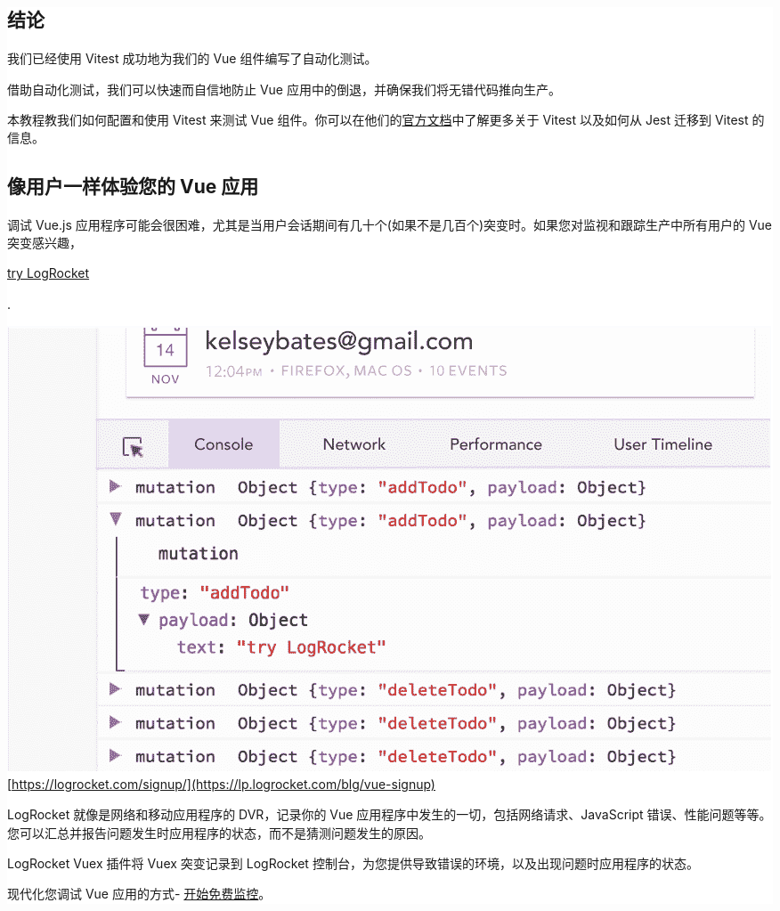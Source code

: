 ## 结论

我们已经使用 Vitest 成功地为我们的 Vue 组件编写了自动化测试。

借助自动化测试，我们可以快速而自信地防止 Vue 应用中的倒退，并确保我们将无错代码推向生产。

本教程教我们如何配置和使用 Vitest 来测试 Vue 组件。你可以在他们的[官方文档](https://vitest.dev/guide/)中了解更多关于 Vitest 以及如何从 Jest 迁移到 Vitest 的信息。

## 像用户一样体验您的 Vue 应用

调试 Vue.js 应用程序可能会很困难，尤其是当用户会话期间有几十个(如果不是几百个)突变时。如果您对监视和跟踪生产中所有用户的 Vue 突变感兴趣，

[try LogRocket](https://lp.logrocket.com/blg/vue-signup)

.

[![LogRocket Dashboard Free Trial Banner](img/0d269845910c723dd7df26adab9289cb.png)](https://lp.logrocket.com/blg/vue-signup)[https://logrocket.com/signup/](https://lp.logrocket.com/blg/vue-signup)

LogRocket 就像是网络和移动应用程序的 DVR，记录你的 Vue 应用程序中发生的一切，包括网络请求、JavaScript 错误、性能问题等等。您可以汇总并报告问题发生时应用程序的状态，而不是猜测问题发生的原因。

LogRocket Vuex 插件将 Vuex 突变记录到 LogRocket 控制台，为您提供导致错误的环境，以及出现问题时应用程序的状态。

现代化您调试 Vue 应用的方式- [开始免费监控](https://lp.logrocket.com/blg/vue-signup)。